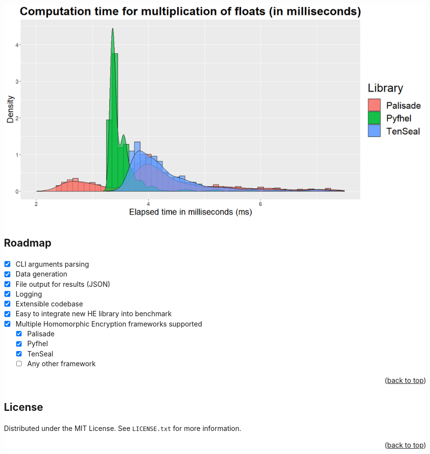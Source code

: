 <img src="images/plot02.png" alt="Plot2">



## Roadmap

- [x] CLI arguments parsing
- [x] Data generation
- [x] File output for results (JSON)
- [x] Logging
- [x] Extensible codebase
- [x] Easy to integrate new HE library into benchmark
- [x] Multiple Homomorphic Encryption frameworks supported
    - [x] Palisade
    - [x] Pyfhel
    - [x] TenSeal
    - [ ] Any other framework

<p align="right">(<a href="#readme-top">back to top</a>)</p>




## License

Distributed under the MIT License. See `LICENSE.txt` for more information.

<p align="right">(<a href="#readme-top">back to top</a>)</p>





[pyfhel-url]: https://github.com/ibarrond/Pyfhel


[tenseal-url]: https://github.com/OpenMined/TenSEAL


[Palisade-url]: https://gitlab.com/palisade/palisade-python-demo
